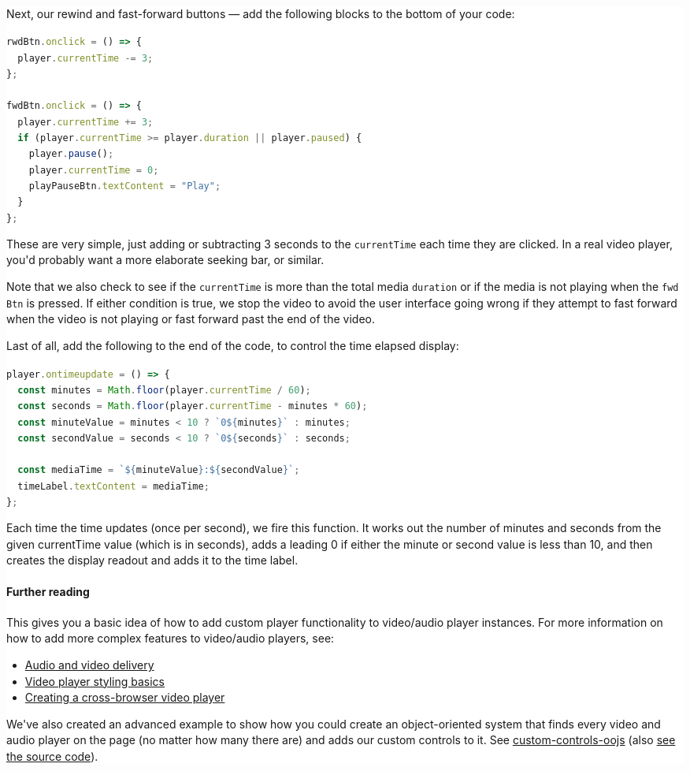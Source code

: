 Next, our rewind and fast-forward buttons — add the following blocks to the bottom of your code:

```js
rwdBtn.onclick = () => {
  player.currentTime -= 3;
};

fwdBtn.onclick = () => {
  player.currentTime += 3;
  if (player.currentTime >= player.duration || player.paused) {
    player.pause();
    player.currentTime = 0;
    playPauseBtn.textContent = "Play";
  }
};
```

These are very simple, just adding or subtracting 3 seconds to the `currentTime` each time they are clicked. In a real video player, you'd probably want a more elaborate seeking bar, or similar.

Note that we also check to see if the `currentTime` is more than the total media `duration` or if the media is not playing when the `fwdBtn` is pressed. If either condition is true, we stop the video to avoid the user interface going wrong if they attempt to fast forward when the video is not playing or fast forward past the end of the video.

Last of all, add the following to the end of the code, to control the time elapsed display:

```js
player.ontimeupdate = () => {
  const minutes = Math.floor(player.currentTime / 60);
  const seconds = Math.floor(player.currentTime - minutes * 60);
  const minuteValue = minutes < 10 ? `0${minutes}` : minutes;
  const secondValue = seconds < 10 ? `0${seconds}` : seconds;

  const mediaTime = `${minuteValue}:${secondValue}`;
  timeLabel.textContent = mediaTime;
};
```

Each time the time updates (once per second), we fire this function. It works out the number of minutes and seconds from the given currentTime value (which is in seconds), adds a leading 0 if either the minute or second value is less than 10, and then creates the display readout and adds it to the time label.

#### Further reading

This gives you a basic idea of how to add custom player functionality to video/audio player instances. For more information on how to add more complex features to video/audio players, see:

- [Audio and video delivery](/en-US/docs/Web/Media/Guides/Audio_and_video_delivery)
- [Video player styling basics](/en-US/docs/Web/Media/Guides/Audio_and_video_delivery/Video_player_styling_basics)
- [Creating a cross-browser video player](/en-US/docs/Web/Media/Guides/Audio_and_video_delivery/cross_browser_video_player)

We've also created an advanced example to show how you could create an object-oriented system that finds every video and audio player on the page (no matter how many there are) and adds our custom controls to it. See [custom-controls-oojs](https://mdn.github.io/learning-area/accessibility/multimedia/custom-controls-OOJS/) (also [see the source code](https://github.com/mdn/learning-area/tree/main/accessibility/multimedia/custom-controls-OOJS)).
